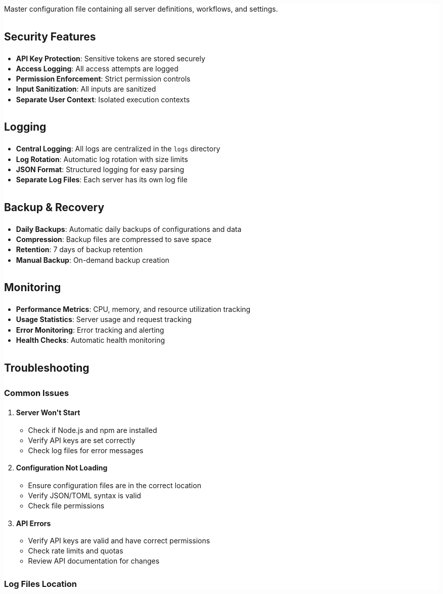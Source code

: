Master configuration file containing all server definitions, workflows, and settings.

## Security Features

- **API Key Protection**: Sensitive tokens are stored securely
- **Access Logging**: All access attempts are logged
- **Permission Enforcement**: Strict permission controls
- **Input Sanitization**: All inputs are sanitized
- **Separate User Context**: Isolated execution contexts

## Logging

- **Central Logging**: All logs are centralized in the `logs` directory
- **Log Rotation**: Automatic log rotation with size limits
- **JSON Format**: Structured logging for easy parsing
- **Separate Log Files**: Each server has its own log file

## Backup & Recovery

- **Daily Backups**: Automatic daily backups of configurations and data
- **Compression**: Backup files are compressed to save space
- **Retention**: 7 days of backup retention
- **Manual Backup**: On-demand backup creation

## Monitoring

- **Performance Metrics**: CPU, memory, and resource utilization tracking
- **Usage Statistics**: Server usage and request tracking
- **Error Monitoring**: Error tracking and alerting
- **Health Checks**: Automatic health monitoring

## Troubleshooting

### Common Issues

1. **Server Won't Start**
   - Check if Node.js and npm are installed
   - Verify API keys are set correctly
   - Check log files for error messages

2. **Configuration Not Loading**
   - Ensure configuration files are in the correct location
   - Verify JSON/TOML syntax is valid
   - Check file permissions

3. **API Errors**
   - Verify API keys are valid and have correct permissions
   - Check rate limits and quotas
   - Review API documentation for changes

### Log Files Location
